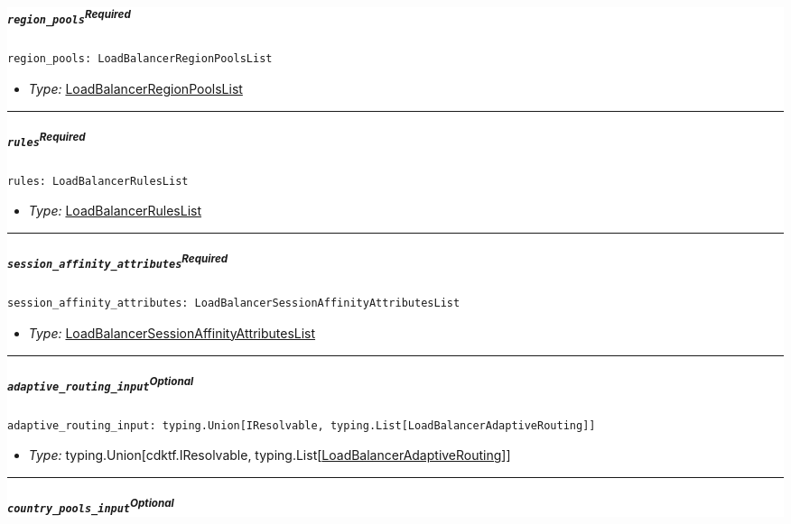 
##### `region_pools`<sup>Required</sup> <a name="region_pools" id="@cdktf/provider-cloudflare.loadBalancer.LoadBalancer.property.regionPools"></a>

```python
region_pools: LoadBalancerRegionPoolsList
```

- *Type:* <a href="#@cdktf/provider-cloudflare.loadBalancer.LoadBalancerRegionPoolsList">LoadBalancerRegionPoolsList</a>

---

##### `rules`<sup>Required</sup> <a name="rules" id="@cdktf/provider-cloudflare.loadBalancer.LoadBalancer.property.rules"></a>

```python
rules: LoadBalancerRulesList
```

- *Type:* <a href="#@cdktf/provider-cloudflare.loadBalancer.LoadBalancerRulesList">LoadBalancerRulesList</a>

---

##### `session_affinity_attributes`<sup>Required</sup> <a name="session_affinity_attributes" id="@cdktf/provider-cloudflare.loadBalancer.LoadBalancer.property.sessionAffinityAttributes"></a>

```python
session_affinity_attributes: LoadBalancerSessionAffinityAttributesList
```

- *Type:* <a href="#@cdktf/provider-cloudflare.loadBalancer.LoadBalancerSessionAffinityAttributesList">LoadBalancerSessionAffinityAttributesList</a>

---

##### `adaptive_routing_input`<sup>Optional</sup> <a name="adaptive_routing_input" id="@cdktf/provider-cloudflare.loadBalancer.LoadBalancer.property.adaptiveRoutingInput"></a>

```python
adaptive_routing_input: typing.Union[IResolvable, typing.List[LoadBalancerAdaptiveRouting]]
```

- *Type:* typing.Union[cdktf.IResolvable, typing.List[<a href="#@cdktf/provider-cloudflare.loadBalancer.LoadBalancerAdaptiveRouting">LoadBalancerAdaptiveRouting</a>]]

---

##### `country_pools_input`<sup>Optional</sup> <a name="country_pools_input" id="@cdktf/provider-cloudflare.loadBalancer.LoadBalancer.property.countryPoolsInput"></a>
